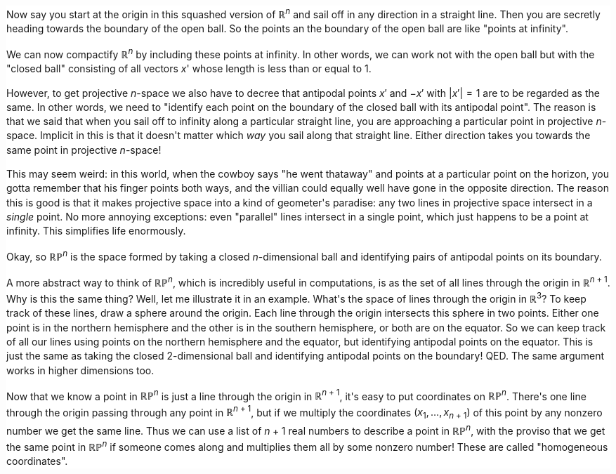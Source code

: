 Now say you start at the origin in this squashed version of $\mathbb{R}^n$ and
sail off in any direction in a straight line. Then you are secretly
heading towards the boundary of the open ball. So the points an the
boundary of the open ball are like "points at infinity".

We can now compactify $\mathbb{R}^n$ by including these points at infinity. In
other words, we can work not with the open ball but with the "closed
ball" consisting of all vectors $x$' whose length is less than or equal
to $1$.

However, to get projective $n$-space we also have to decree that antipodal
points $x'$ and $-x'$ with $|x'| = 1$ are to be regarded as the same. In
other words, we need to "identify each point on the boundary of the
closed ball with its antipodal point". The reason is that we said that
when you sail off to infinity along a particular straight line, you are
approaching a particular point in projective $n$-space. Implicit in this
is that it doesn't matter which *way* you sail along that straight
line. Either direction takes you towards the same point in projective
$n$-space!

This may seem weird: in this world, when the cowboy says "he went
thataway" and points at a particular point on the horizon, you gotta
remember that his finger points both ways, and the villian could equally
well have gone in the opposite direction. The reason this is good is
that it makes projective space into a kind of geometer's paradise: any
two lines in projective space intersect in a *single* point. No more
annoying exceptions: even "parallel" lines intersect in a single
point, which just happens to be a point at infinity. This simplifies
life enormously.

Okay, so $\mathbb{RP}^n$ is the space formed by taking a closed $n$-dimensional ball
and identifying pairs of antipodal points on its boundary.

A more abstract way to think of $\mathbb{RP}^n$, which is incredibly useful in
computations, is as the set of all lines through the origin in $\mathbb{R}^{n+1}$.
Why is this the same thing? Well, let me illustrate it in an example.
What's the space of lines through the origin in $\mathbb{R}^3$? To keep track of
these lines, draw a sphere around the origin. Each line through the
origin intersects this sphere in two points. Either one point is in the
northern hemisphere and the other is in the southern hemisphere, or both
are on the equator. So we can keep track of all our lines using points
on the northern hemisphere and the equator, but identifying antipodal
points on the equator. This is just the same as taking the closed
2-dimensional ball and identifying antipodal points on the boundary!
QED. The same argument works in higher dimensions too.

Now that we know a point in $\mathbb{RP}^n$ is just a line through the origin in
$\mathbb{R}^{n+1}$, it's easy to put coordinates on $\mathbb{RP}^n$. There's one line
through the origin passing through any point in $\mathbb{R}^{n+1}$, but if we
multiply the coordinates $(x_1,\ldots,x_{n+1})$ of this point by any nonzero
number we get the same line. Thus we can use a list of $n+1$ real numbers
to describe a point in $\mathbb{RP}^n$, with the proviso that we get the same
point in $\mathbb{RP}^n$ if someone comes along and multiplies them all by some
nonzero number! These are called "homogeneous coordinates".
